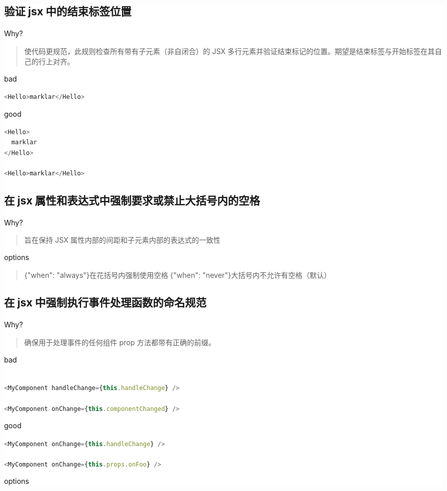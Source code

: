 ## 验证 jsx 中的结束标签位置

Why?

> 使代码更规范，此规则检查所有带有子元素（非自闭合）的 JSX 多行元素并验证结束标记的位置。期望是结束标签与开始标签在其自己的行上对齐。

bad

```js
<Hello>marklar</Hello>
```

good

```js
<Hello>
  marklar
</Hello>

<Hello>marklar</Hello>
```

## 在 jsx 属性和表达式中强制要求或禁止大括号内的空格

Why?

> 旨在保持 JSX 属性内部的间距和子元素内部的表达式的一致性

options

> {"when": "always"}在花括号内强制使用空格
> {"when": "never"}大括号内不允许有空格（默认）

## 在 jsx 中强制执行事件处理函数的命名规范

Why?

> 确保用于处理事件的任何组件 prop 方法都带有正确的前缀。

bad

```js

<MyComponent handleChange={this.handleChange} />

<MyComponent onChange={this.componentChanged} />
```

good

```js
<MyComponent onChange={this.handleChange} />

<MyComponent onChange={this.props.onFoo} />
```

options
